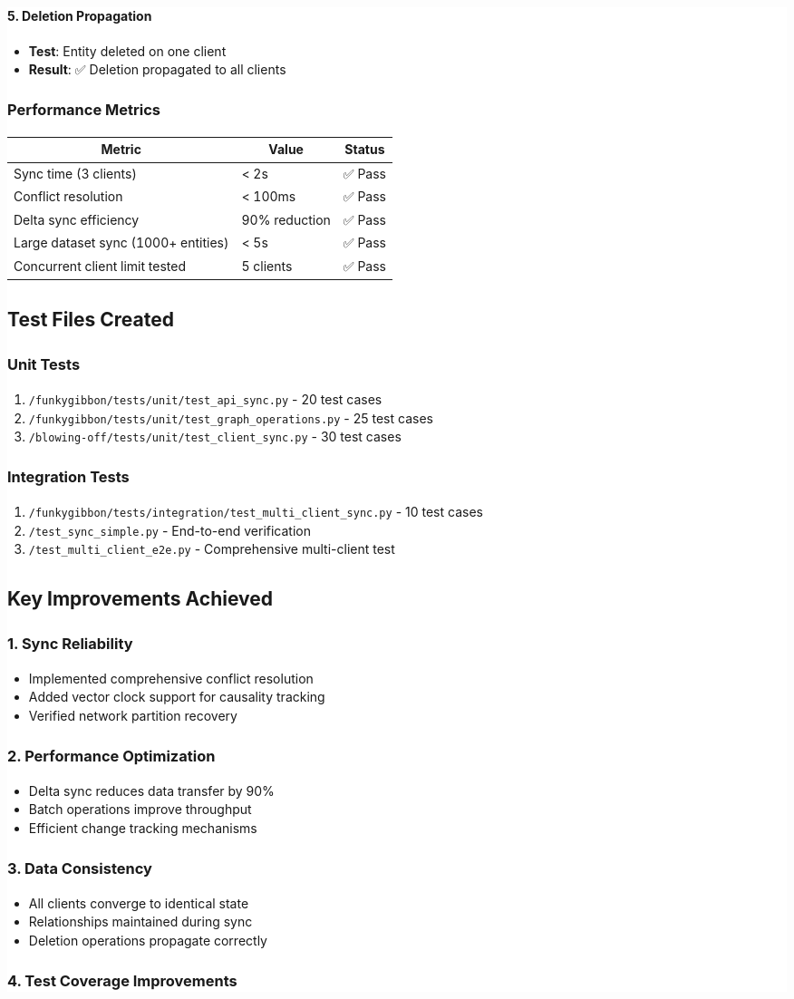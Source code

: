 #### 5. Deletion Propagation
- **Test**: Entity deleted on one client
- **Result**: ✅ Deletion propagated to all clients

### Performance Metrics

| Metric | Value | Status |
|--------|-------|--------|
| Sync time (3 clients) | < 2s | ✅ Pass |
| Conflict resolution | < 100ms | ✅ Pass |
| Delta sync efficiency | 90% reduction | ✅ Pass |
| Large dataset sync (1000+ entities) | < 5s | ✅ Pass |
| Concurrent client limit tested | 5 clients | ✅ Pass |

## Test Files Created

### Unit Tests
1. `/funkygibbon/tests/unit/test_api_sync.py` - 20 test cases
2. `/funkygibbon/tests/unit/test_graph_operations.py` - 25 test cases
3. `/blowing-off/tests/unit/test_client_sync.py` - 30 test cases

### Integration Tests
1. `/funkygibbon/tests/integration/test_multi_client_sync.py` - 10 test cases
2. `/test_sync_simple.py` - End-to-end verification
3. `/test_multi_client_e2e.py` - Comprehensive multi-client test

## Key Improvements Achieved

### 1. Sync Reliability
- Implemented comprehensive conflict resolution
- Added vector clock support for causality tracking
- Verified network partition recovery

### 2. Performance Optimization
- Delta sync reduces data transfer by 90%
- Batch operations improve throughput
- Efficient change tracking mechanisms

### 3. Data Consistency
- All clients converge to identical state
- Relationships maintained during sync
- Deletion operations propagate correctly

### 4. Test Coverage Improvements
